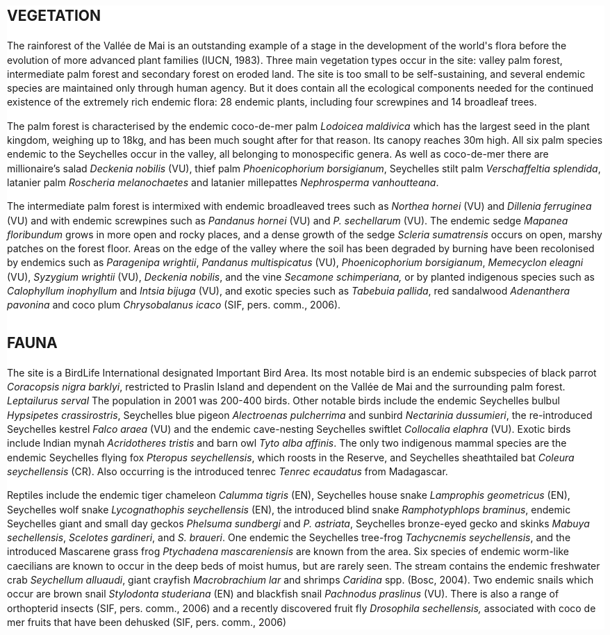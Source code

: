 VEGETATION
----------

The rainforest of the Vallée de Mai is an outstanding example of a stage in the development of the world's flora before the evolution of more advanced plant families (IUCN, 1983). Three main vegetation types occur in the site: valley palm forest, intermediate palm forest and secondary forest on eroded land. The site is too small to be self-sustaining, and several endemic species are maintained only through human agency. But it does contain all the ecological components needed for the continued existence of the extremely rich endemic flora: 28 endemic plants, including four screwpines and 14 broadleaf trees.

The palm forest is characterised by the endemic coco-de-mer palm *Lodoicea maldivica* which has the largest seed in the plant kingdom, weighing up to 18kg, and has been much sought after for that reason. Its canopy reaches 30m high. All six palm species endemic to the Seychelles occur in the valley, all belonging to monospecific genera. As well as coco-de-mer there are millionaire’s salad *Deckenia nobilis* (VU), thief palm *Phoenicophorium borsigianum*, Seychelles stilt palm *Verschaffeltia splendida*, latanier palm *Roscheria melanochaetes* and latanier millepattes *Nephrosperma vanhoutteana*.

The intermediate palm forest is intermixed with endemic broadleaved trees such as *Northea hornei* (VU) and *Dillenia ferruginea* (VU) and with endemic screwpines such as *Pandanus hornei* (VU) and *P. sechellarum* (VU). The endemic sedge *Mapanea floribundum* grows in more open and rocky places, and a dense growth of the sedge *Scleria sumatrensis* occurs on open, marshy patches on the forest floor. Areas on the edge of the valley where the soil has been degraded by burning have been recolonised by endemics such as *Paragenipa wrightii*, *Pandanus multispicatus* (VU), *Phoenicophorium borsigianum*, *Memecyclon eleagni* (VU), *Syzygium wrightii* (VU), *Deckenia nobilis*, and the vine *Secamone schimperiana,* or by planted indigenous species such as *Calophyllum inophyllum* and *Intsia bijuga* (VU), and exotic species such as *Tabebuia pallida*, red sandalwood *Adenanthera pavonina* and coco plum *Chrysobalanus icaco* (SIF, pers. comm., 2006).

FAUNA 
------

The site is a BirdLife International designated Important Bird Area. Its most notable bird is an endemic subspecies of black parrot *Coracopsis nigra barklyi*, restricted to Praslin Island and dependent on the Vallée de Mai and the surrounding palm forest. *Leptailurus serval* The population in 2001 was 200-400 birds. Other notable birds include the endemic Seychelles bulbul *Hypsipetes crassirostris*, Seychelles blue pigeon *Alectroenas pulcherrima* and sunbird *Nectarinia dussumieri*, the re-introduced Seychelles kestrel *Falco araea* (VU) and the endemic cave-nesting Seychelles swiftlet *Collocalia elaphra* (VU). Exotic birds include Indian mynah *Acridotheres tristis* and barn owl *Tyto alba affinis*. The only two indigenous mammal species are the endemic Seychelles flying fox *Pteropus seychellensis*, which roosts in the Reserve, and Seychelles sheathtailed bat *Coleura seychellensis* (CR). Also occurring is the introduced tenrec *Tenrec ecaudatus* from Madagascar.

Reptiles include the endemic tiger chameleon *Calumma tigris* (EN), Seychelles house snake *Lamprophis geometricus* (EN), Seychelles wolf snake *Lycognathophis seychellensis* (EN), the introduced blind snake *Ramphotyphlops braminus*, endemic Seychelles giant and small day geckos *Phelsuma sundbergi* and *P. astriata*, Seychelles bronze-eyed gecko and skinks *Mabuya sechellensis*, *Scelotes gardineri*, and *S. braueri*. One endemic the Seychelles tree-frog *Tachycnemis seychellensis*, and the introduced Mascarene grass frog *Ptychadena mascareniensis* are known from the area. Six species of endemic worm-like caecilians are known to occur in the deep beds of moist humus, but are rarely seen. The stream contains the endemic freshwater crab *Seychellum alluaudi*, giant crayfish *Macrobrachium lar* and shrimps *Caridina* spp. (Bosc, 2004). Two endemic snails which occur are brown snail *Stylodonta studeriana* (EN) and blackfish snail *Pachnodus praslinus* (VU). There is also a range of orthopterid insects (SIF, pers. comm., 2006) and a recently discovered fruit fly *Drosophila sechellensis,* associated with coco de mer fruits that have been dehusked (SIF, pers. comm., 2006)
